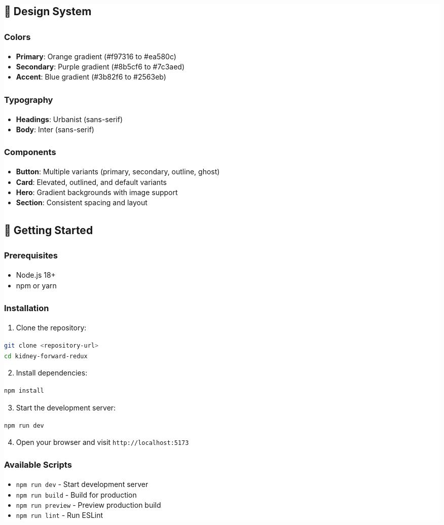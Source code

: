 ## 🎨 Design System

### Colors

- **Primary**: Orange gradient (#f97316 to #ea580c)
- **Secondary**: Purple gradient (#8b5cf6 to #7c3aed)
- **Accent**: Blue gradient (#3b82f6 to #2563eb)

### Typography

- **Headings**: Urbanist (sans-serif)
- **Body**: Inter (sans-serif)

### Components

- **Button**: Multiple variants (primary, secondary, outline, ghost)
- **Card**: Elevated, outlined, and default variants
- **Hero**: Gradient backgrounds with image support
- **Section**: Consistent spacing and layout

## 🚀 Getting Started

### Prerequisites

- Node.js 18+
- npm or yarn

### Installation

1. Clone the repository:

```bash
git clone <repository-url>
cd kidney-forward-redux
```

2. Install dependencies:

```bash
npm install
```

3. Start the development server:

```bash
npm run dev
```

4. Open your browser and visit `http://localhost:5173`

### Available Scripts

- `npm run dev` - Start development server
- `npm run build` - Build for production
- `npm run preview` - Preview production build
- `npm run lint` - Run ESLint
